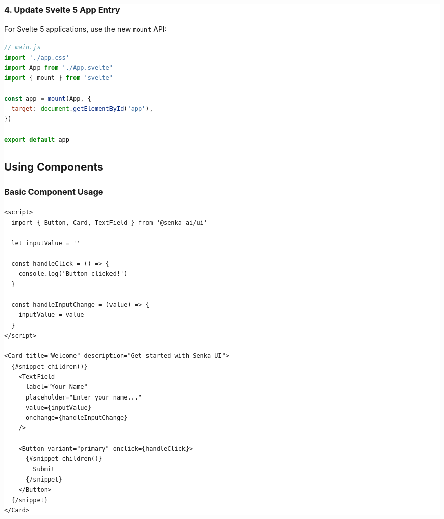 ### 4. Update Svelte 5 App Entry

For Svelte 5 applications, use the new `mount` API:

```javascript
// main.js
import './app.css'
import App from './App.svelte'
import { mount } from 'svelte'

const app = mount(App, {
  target: document.getElementById('app'),
})

export default app
```

## Using Components

### Basic Component Usage

```svelte
<script>
  import { Button, Card, TextField } from '@senka-ai/ui'
  
  let inputValue = ''
  
  const handleClick = () => {
    console.log('Button clicked!')
  }
  
  const handleInputChange = (value) => {
    inputValue = value
  }
</script>

<Card title="Welcome" description="Get started with Senka UI">
  {#snippet children()}
    <TextField
      label="Your Name"
      placeholder="Enter your name..."
      value={inputValue}
      onchange={handleInputChange}
    />
    
    <Button variant="primary" onclick={handleClick}>
      {#snippet children()}
        Submit
      {/snippet}
    </Button>
  {/snippet}
</Card>
```

